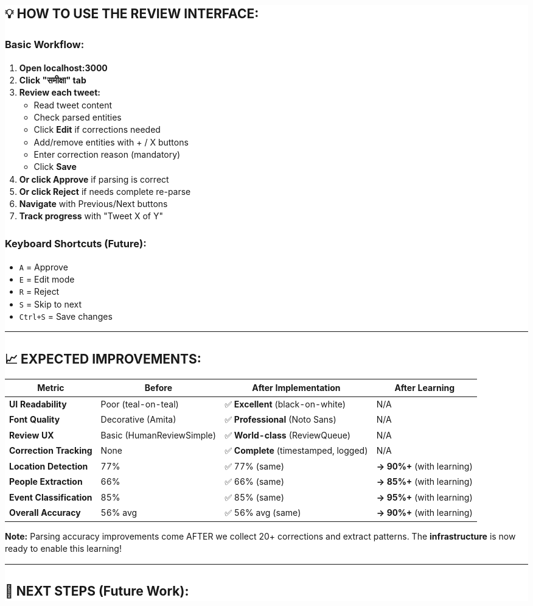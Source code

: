## 💡 **HOW TO USE THE REVIEW INTERFACE:**

### **Basic Workflow:**
1. **Open localhost:3000**
2. **Click "समीक्षा" tab**
3. **Review each tweet:**
   - Read tweet content
   - Check parsed entities
   - Click **Edit** if corrections needed
   - Add/remove entities with + / X buttons
   - Enter correction reason (mandatory)
   - Click **Save**
4. **Or click Approve** if parsing is correct
5. **Or click Reject** if needs complete re-parse
6. **Navigate** with Previous/Next buttons
7. **Track progress** with "Tweet X of Y"

### **Keyboard Shortcuts** (Future):
- `A` = Approve
- `E` = Edit mode
- `R` = Reject
- `S` = Skip to next
- `Ctrl+S` = Save changes

---

## 📈 **EXPECTED IMPROVEMENTS:**

| Metric | Before | After Implementation | After Learning |
|--------|--------|---------------------|----------------|
| **UI Readability** | Poor (teal-on-teal) | ✅ **Excellent** (black-on-white) | N/A |
| **Font Quality** | Decorative (Amita) | ✅ **Professional** (Noto Sans) | N/A |
| **Review UX** | Basic (HumanReviewSimple) | ✅ **World-class** (ReviewQueue) | N/A |
| **Correction Tracking** | None | ✅ **Complete** (timestamped, logged) | N/A |
| **Location Detection** | 77% | ✅ 77% (same) | **→ 90%+** (with learning) |
| **People Extraction** | 66% | ✅ 66% (same) | **→ 85%+** (with learning) |
| **Event Classification** | 85% | ✅ 85% (same) | **→ 95%+** (with learning) |
| **Overall Accuracy** | 56% avg | ✅ 56% avg (same) | **→ 90%+** (with learning) |

**Note:** Parsing accuracy improvements come AFTER we collect 20+ corrections and extract patterns. The **infrastructure** is now ready to enable this learning!

---

## 🎯 **NEXT STEPS (Future Work):**
